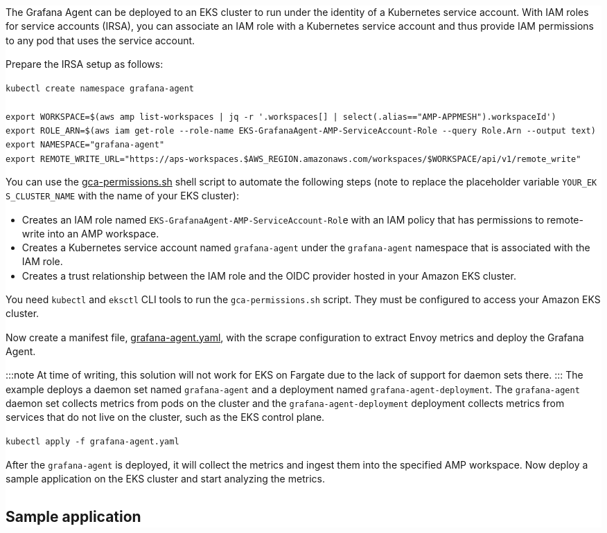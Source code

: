 The Grafana Agent can be deployed to an EKS cluster to run under the identity of a Kubernetes service account. 
With IAM roles for service accounts (IRSA), you can associate an IAM role with a Kubernetes service account
and thus provide IAM permissions to any pod that uses the service account. 

Prepare the IRSA setup as follows:

```
kubectl create namespace grafana-agent

export WORKSPACE=$(aws amp list-workspaces | jq -r '.workspaces[] | select(.alias=="AMP-APPMESH").workspaceId')
export ROLE_ARN=$(aws iam get-role --role-name EKS-GrafanaAgent-AMP-ServiceAccount-Role --query Role.Arn --output text)
export NAMESPACE="grafana-agent"
export REMOTE_WRITE_URL="https://aps-workspaces.$AWS_REGION.amazonaws.com/workspaces/$WORKSPACE/api/v1/remote_write"
```

You can use the [gca-permissions.sh](./servicemesh-monitoring-ampamg/gca-permissions.sh) 
shell script to automate the following steps (note to replace the placeholder variable 
`YOUR_EKS_CLUSTER_NAME` with the name of your EKS cluster):

* Creates an IAM role named `EKS-GrafanaAgent-AMP-ServiceAccount-Rol`e with an IAM policy that has permissions to remote-write into an AMP workspace.
* Creates a Kubernetes service account named `grafana-agent` under the `grafana-agent` namespace that is associated with the IAM role.
* Creates a trust relationship between the IAM role and the OIDC provider hosted in your Amazon EKS cluster.

You need `kubectl` and `eksctl` CLI tools to run the `gca-permissions.sh` script. 
They must be configured to access your Amazon EKS cluster.

Now create a manifest file, [grafana-agent.yaml](./servicemesh-monitoring-ampamg/grafana-agent.yaml), 
with the scrape configuration to extract Envoy metrics and deploy the Grafana Agent. 

:::note
    At time of writing, this solution will not work for EKS on Fargate
    due to the lack of support for daemon sets there.
:::
The example deploys a daemon set named `grafana-agent` and a deployment named 
`grafana-agent-deployment`. The `grafana-agent` daemon set collects metrics 
from pods on the cluster and the `grafana-agent-deployment` deployment collects
metrics from services that do not live on the cluster, such as the EKS control plane.

```
kubectl apply -f grafana-agent.yaml
```
After the `grafana-agent` is deployed, it will collect the metrics and ingest 
them into the specified AMP workspace. Now deploy a sample application on the 
EKS cluster and start analyzing the metrics.

## Sample application
